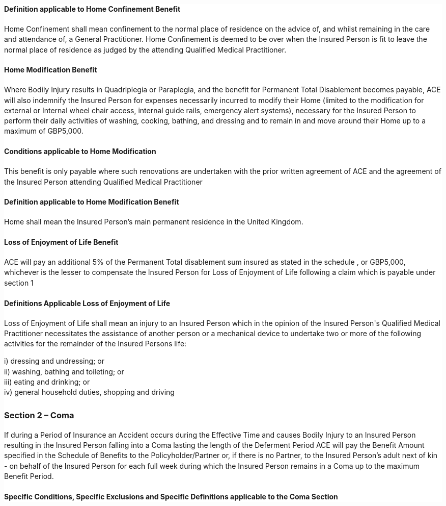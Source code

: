 #### Definition applicable to Home Confinement Benefit

Home Confinement shall mean confinement to the normal place of residence on the advice of, and whilst remaining in the care and attendance of, a General Practitioner. Home Confinement is deemed to be over when the Insured Person is fit to leave the normal place of residence as judged by the attending Qualified Medical Practitioner.

#### Home Modification Benefit

Where Bodily Injury results in Quadriplegia or Paraplegia, and the benefit for Permanent Total Disablement becomes payable, ACE will also indemnify the Insured Person for expenses necessarily incurred to modify their Home (limited to the modification for external or Internal wheel chair access, internal guide rails, emergency alert systems), necessary for the Insured Person to perform their daily activities of washing, cooking, bathing, and dressing and to remain in and move around their Home up to a maximum of GBP5,000.

#### Conditions applicable to Home Modification

This benefit is only payable where such renovations are undertaken with the prior written agreement of ACE and the agreement of the Insured Person attending Qualified Medical Practitioner

#### Definition applicable to Home Modification Benefit

Home shall mean the Insured Person’s main permanent residence in the United Kingdom.

#### Loss of Enjoyment of Life Benefit

ACE will pay an additional 5% of the Permanent Total disablement sum insured as stated in the schedule , or GBP5,000, whichever is the lesser to compensate the Insured Person for Loss of Enjoyment of Life following a claim which is payable under section 1

#### Definitions Applicable Loss of Enjoyment of Life

Loss of Enjoyment of Life shall mean an injury to an Insured Person which in the opinion of the Insured Person's Qualified Medical Practitioner necessitates the assistance of another person or a mechanical device to undertake two or more of the following activities for the remainder of the Insured Persons life:

i) dressing and undressing; or  
ii) washing, bathing and toileting; or  
iii) eating and drinking; or  
iv) general household duties, shopping and driving

### Section 2 – Coma

If during a Period of Insurance an Accident occurs during the Effective Time and causes Bodily Injury to an Insured Person resulting in the Insured Person falling into a Coma lasting the length of the Deferment Period ACE will pay the Benefit Amount specified in the Schedule of Benefits to the Policyholder/Partner or, if there is no Partner, to the Insured Person’s adult next of kin - on behalf of the Insured Person for each full week during which the Insured Person remains in a Coma up to the maximum Benefit Period.

#### Specific Conditions, Specific Exclusions and Specific Definitions applicable to the Coma Section
